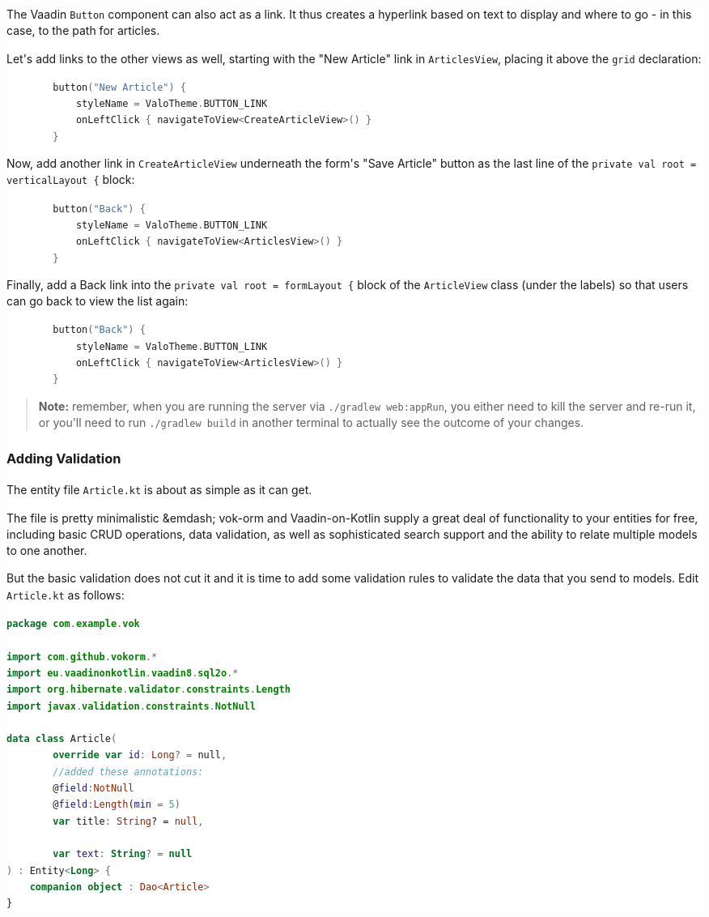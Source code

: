 The Vaadin `Button` component can also act as a link. It thus creates a hyperlink based on text to display and where to go - in this case, to the path for articles.

Let's add links to the other views as well, starting with the "New Article" link in `ArticlesView`, placing it above the `grid` declaration:

```kotlin
        button("New Article") {
            styleName = ValoTheme.BUTTON_LINK
            onLeftClick { navigateToView<CreateArticleView>() }
        }
```

Now, add another link in `CreateArticleView` underneath the form's "Save Article" button as the last line of the `private val root = verticalLayout {` block:

```kotlin
        button("Back") {
            styleName = ValoTheme.BUTTON_LINK
            onLeftClick { navigateToView<ArticlesView>() }
        }
```

Finally, add a Back link into the `private val root = formLayout {` block of the `ArticleView` class (under the labels) so that users can go back to view the list again:

```kotlin
        button("Back") {
            styleName = ValoTheme.BUTTON_LINK
            onLeftClick { navigateToView<ArticlesView>() }
        }
```

> **Note:** remember, when you are running the server via `./gradlew web:appRun`, you either need to kill the server and re-run it,
or you'll need to run `./gradlew build` in another terminal to actually see the outcome of your changes.

### Adding Validation

The entity file `Article.kt` is about as simple as it can get.

The file is pretty minimalistic &emdash; vok-orm and Vaadin-on-Kotlin supply a great deal of
functionality to your entities for free, including basic CRUD
operations, data validation, as well as
sophisticated search support and the ability to relate multiple models to one another.

But the basic validation does not cut it and it is time to add some validation rules
to validate the data that you send to models.
Edit `Article.kt` as follows:

```kotlin
package com.example.vok

import com.github.vokorm.*
import eu.vaadinonkotlin.vaadin8.sql2o.*
import org.hibernate.validator.constraints.Length
import javax.validation.constraints.NotNull

data class Article(
        override var id: Long? = null,
        //added these annotations:
        @field:NotNull
        @field:Length(min = 5)
        var title: String? = null,

        var text: String? = null
) : Entity<Long> {
    companion object : Dao<Article>
}
```